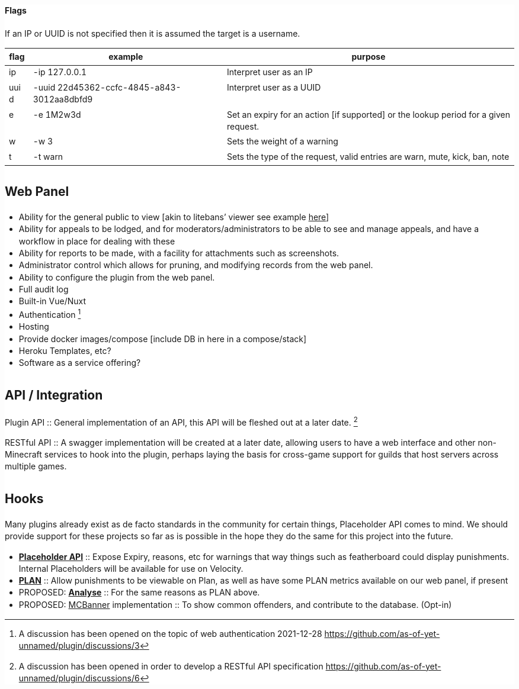 #### Flags
If an IP or UUID is not specified then it is assumed the target is a username.

| flag | example                                     | purpose                                     |
| ---- | ------------------------------------------- | ------------------------------------------- |
| ip   | -ip 127.0.0.1                               | Interpret user as an IP                     |
| uuid | -uuid 22d45362-ccfc-4845-a843-3012aa8dbfd9  | Interpret user as a UUID                    |
| e    | -e 1M2w3d                                   | Set an expiry for an action [if supported] or the lookup period for a given request.  |
| w    | -w 3                                        | Sets the weight of a warning                |
| t    | -t warn                                     | Sets the type of the request, valid entries are warn, mute, kick, ban, note |

## Web Panel

-   Ability for the general public to view [akin to litebans’ viewer see example [here](https://www.roxbot.com/bans/bans.php)]
-   Ability for appeals to be lodged, and for moderators/administrators to be able to see and manage appeals, and have a workflow in place for dealing with these
-   Ability for reports to be made, with a facility for attachments such as screenshots.
-   Administrator control which allows for pruning, and modifying records from the web panel.
-   Ability to configure the plugin from the web panel.
-   Full audit log
-   Built-in Vue/Nuxt 
-   Authentication [^2]
-   Hosting
-   Provide docker images/compose [include DB in here in a compose/stack]
-   Heroku Templates, etc?
-   Software as a service offering?

## API / Integration

Plugin API :: General implementation of an API, this API will be fleshed out at a later date. [^3]

RESTful API :: A swagger implementation will be created at a later date, allowing users to have a web interface and other non-Minecraft services to hook into the plugin, perhaps laying the basis for cross-game support for guilds that host servers across multiple games. 

## Hooks

Many plugins already exist as de facto standards in the community for certain things, Placeholder API comes to mind. We should provide support for these projects so far as is possible in the hope they do the same for this project into the future.

- [**Placeholder API**](https://github.com/PlaceholderAPI/PlaceholderAPI) :: Expose Expiry, reasons, etc for warnings that way things such as featherboard could display punishments. Internal Placeholders will be available for use on Velocity.
- [**PLAN**](https://github.com/plan-player-analytics/Plan) :: Allow punishments to be viewable on Plan, as well as have some PLAN metrics available on our web panel, if present
- PROPOSED: [**Analyse**](https://analyse.net/) :: For the same reasons as PLAN above.
- PROPOSED: [MCBanner](https://mcbanners.com/) implementation :: To show common offenders, and contribute to the database. (Opt-in)


[^1]: The core project remains unnamed, in this version of the specification. A discussion (2021-12-28) on branding can be found here: https://github.com/as-of-yet-unnamed/plugin/discussions/4
[^2]: A discussion has been opened on the topic of web authentication 2021-12-28 https://github.com/as-of-yet-unnamed/plugin/discussions/3
[^3]: A discussion has been opened in order to develop a RESTful API specification https://github.com/as-of-yet-unnamed/plugin/discussions/6